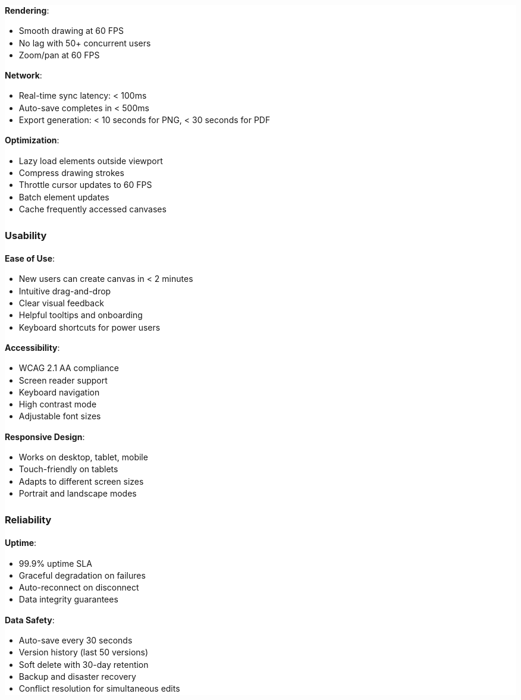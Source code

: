 **Rendering**:
- Smooth drawing at 60 FPS
- No lag with 50+ concurrent users
- Zoom/pan at 60 FPS

**Network**:
- Real-time sync latency: < 100ms
- Auto-save completes in < 500ms
- Export generation: < 10 seconds for PNG, < 30 seconds for PDF

**Optimization**:
- Lazy load elements outside viewport
- Compress drawing strokes
- Throttle cursor updates to 60 FPS
- Batch element updates
- Cache frequently accessed canvases

### Usability

**Ease of Use**:
- New users can create canvas in < 2 minutes
- Intuitive drag-and-drop
- Clear visual feedback
- Helpful tooltips and onboarding
- Keyboard shortcuts for power users

**Accessibility**:
- WCAG 2.1 AA compliance
- Screen reader support
- Keyboard navigation
- High contrast mode
- Adjustable font sizes

**Responsive Design**:
- Works on desktop, tablet, mobile
- Touch-friendly on tablets
- Adapts to different screen sizes
- Portrait and landscape modes

### Reliability

**Uptime**:
- 99.9% uptime SLA
- Graceful degradation on failures
- Auto-reconnect on disconnect
- Data integrity guarantees

**Data Safety**:
- Auto-save every 30 seconds
- Version history (last 50 versions)
- Soft delete with 30-day retention
- Backup and disaster recovery
- Conflict resolution for simultaneous edits
